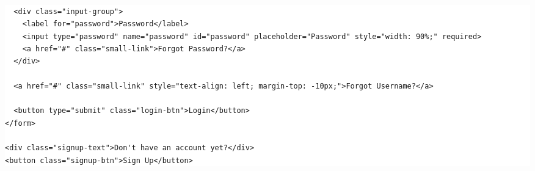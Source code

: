       <div class="input-group">
        <label for="password">Password</label>
        <input type="password" name="password" id="password" placeholder="Password" style="width: 90%;" required>
        <a href="#" class="small-link">Forgot Password?</a>
      </div>
      
      <a href="#" class="small-link" style="text-align: left; margin-top: -10px;">Forgot Username?</a>
      
      <button type="submit" class="login-btn">Login</button>
    </form>

    <div class="signup-text">Don't have an account yet?</div>
    <button class="signup-btn">Sign Up</button>
  </div>
</body>
</html>
